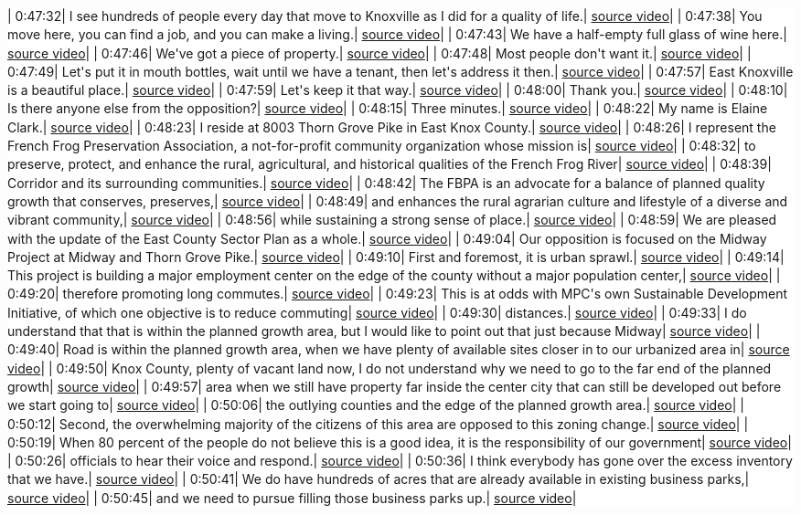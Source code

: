 | 0:47:32| I see hundreds of people every day that move to Knoxville as I did for a quality of life.| [source video](https://archive.org/details/cocom100524part2?start=2852)|
| 0:47:38| You move here, you can find a job, and you can make a living.| [source video](https://archive.org/details/cocom100524part2?start=2858)|
| 0:47:43| We have a half-empty full glass of wine here.| [source video](https://archive.org/details/cocom100524part2?start=2863)|
| 0:47:46| We've got a piece of property.| [source video](https://archive.org/details/cocom100524part2?start=2866)|
| 0:47:48| Most people don't want it.| [source video](https://archive.org/details/cocom100524part2?start=2868)|
| 0:47:49| Let's put it in mouth bottles, wait until we have a tenant, then let's address it then.| [source video](https://archive.org/details/cocom100524part2?start=2869)|
| 0:47:57| East Knoxville is a beautiful place.| [source video](https://archive.org/details/cocom100524part2?start=2877)|
| 0:47:59| Let's keep it that way.| [source video](https://archive.org/details/cocom100524part2?start=2879)|
| 0:48:00| Thank you.| [source video](https://archive.org/details/cocom100524part2?start=2880)|
| 0:48:10| Is there anyone else from the opposition?| [source video](https://archive.org/details/cocom100524part2?start=2890)|
| 0:48:15| Three minutes.| [source video](https://archive.org/details/cocom100524part2?start=2895)|
| 0:48:22| My name is Elaine Clark.| [source video](https://archive.org/details/cocom100524part2?start=2902)|
| 0:48:23| I reside at 8003 Thorn Grove Pike in East Knox County.| [source video](https://archive.org/details/cocom100524part2?start=2903)|
| 0:48:26| I represent the French Frog Preservation Association, a not-for-profit community organization whose mission is| [source video](https://archive.org/details/cocom100524part2?start=2906)|
| 0:48:32| to preserve, protect, and enhance the rural, agricultural, and historical qualities of the French Frog River| [source video](https://archive.org/details/cocom100524part2?start=2912)|
| 0:48:39| Corridor and its surrounding communities.| [source video](https://archive.org/details/cocom100524part2?start=2919)|
| 0:48:42| The FBPA is an advocate for a balance of planned quality growth that conserves, preserves,| [source video](https://archive.org/details/cocom100524part2?start=2922)|
| 0:48:49| and enhances the rural agrarian culture and lifestyle of a diverse and vibrant community,| [source video](https://archive.org/details/cocom100524part2?start=2929)|
| 0:48:56| while sustaining a strong sense of place.| [source video](https://archive.org/details/cocom100524part2?start=2936)|
| 0:48:59| We are pleased with the update of the East County Sector Plan as a whole.| [source video](https://archive.org/details/cocom100524part2?start=2939)|
| 0:49:04| Our opposition is focused on the Midway Project at Midway and Thorn Grove Pike.| [source video](https://archive.org/details/cocom100524part2?start=2944)|
| 0:49:10| First and foremost, it is urban sprawl.| [source video](https://archive.org/details/cocom100524part2?start=2950)|
| 0:49:14| This project is building a major employment center on the edge of the county without a major population center,| [source video](https://archive.org/details/cocom100524part2?start=2954)|
| 0:49:20| therefore promoting long commutes.| [source video](https://archive.org/details/cocom100524part2?start=2960)|
| 0:49:23| This is at odds with MPC's own Sustainable Development Initiative, of which one objective is to reduce commuting| [source video](https://archive.org/details/cocom100524part2?start=2963)|
| 0:49:30| distances.| [source video](https://archive.org/details/cocom100524part2?start=2970)|
| 0:49:33| I do understand that that is within the planned growth area, but I would like to point out that just because Midway| [source video](https://archive.org/details/cocom100524part2?start=2973)|
| 0:49:40| Road is within the planned growth area, when we have plenty of available sites closer in to our urbanized area in| [source video](https://archive.org/details/cocom100524part2?start=2980)|
| 0:49:50| Knox County, plenty of vacant land now, I do not understand why we need to go to the far end of the planned growth| [source video](https://archive.org/details/cocom100524part2?start=2990)|
| 0:49:57| area when we still have property far inside the center city that can still be developed out before we start going to| [source video](https://archive.org/details/cocom100524part2?start=2997)|
| 0:50:06| the outlying counties and the edge of the planned growth area.| [source video](https://archive.org/details/cocom100524part2?start=3006)|
| 0:50:12| Second, the overwhelming majority of the citizens of this area are opposed to this zoning change.| [source video](https://archive.org/details/cocom100524part2?start=3012)|
| 0:50:19| When 80 percent of the people do not believe this is a good idea, it is the responsibility of our government| [source video](https://archive.org/details/cocom100524part2?start=3019)|
| 0:50:26| officials to hear their voice and respond.| [source video](https://archive.org/details/cocom100524part2?start=3026)|
| 0:50:36| I think everybody has gone over the excess inventory that we have.| [source video](https://archive.org/details/cocom100524part2?start=3036)|
| 0:50:41| We do have hundreds of acres that are already available in existing business parks,| [source video](https://archive.org/details/cocom100524part2?start=3041)|
| 0:50:45| and we need to pursue filling those business parks up.| [source video](https://archive.org/details/cocom100524part2?start=3045)|